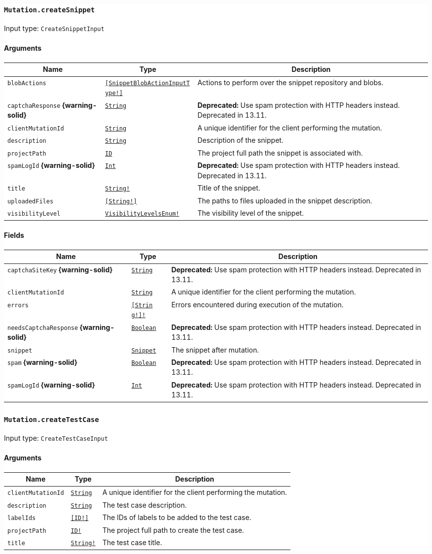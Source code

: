 ### `Mutation.createSnippet`

Input type: `CreateSnippetInput`

#### Arguments

| Name | Type | Description |
| ---- | ---- | ----------- |
| <a id="mutationcreatesnippetblobactions"></a>`blobActions` | [`[SnippetBlobActionInputType!]`](#snippetblobactioninputtype) | Actions to perform over the snippet repository and blobs. |
| <a id="mutationcreatesnippetcaptcharesponse"></a>`captchaResponse` **{warning-solid}** | [`String`](#string) | **Deprecated:** Use spam protection with HTTP headers instead. Deprecated in 13.11. |
| <a id="mutationcreatesnippetclientmutationid"></a>`clientMutationId` | [`String`](#string) | A unique identifier for the client performing the mutation. |
| <a id="mutationcreatesnippetdescription"></a>`description` | [`String`](#string) | Description of the snippet. |
| <a id="mutationcreatesnippetprojectpath"></a>`projectPath` | [`ID`](#id) | The project full path the snippet is associated with. |
| <a id="mutationcreatesnippetspamlogid"></a>`spamLogId` **{warning-solid}** | [`Int`](#int) | **Deprecated:** Use spam protection with HTTP headers instead. Deprecated in 13.11. |
| <a id="mutationcreatesnippettitle"></a>`title` | [`String!`](#string) | Title of the snippet. |
| <a id="mutationcreatesnippetuploadedfiles"></a>`uploadedFiles` | [`[String!]`](#string) | The paths to files uploaded in the snippet description. |
| <a id="mutationcreatesnippetvisibilitylevel"></a>`visibilityLevel` | [`VisibilityLevelsEnum!`](#visibilitylevelsenum) | The visibility level of the snippet. |

#### Fields

| Name | Type | Description |
| ---- | ---- | ----------- |
| <a id="mutationcreatesnippetcaptchasitekey"></a>`captchaSiteKey` **{warning-solid}** | [`String`](#string) | **Deprecated:** Use spam protection with HTTP headers instead. Deprecated in 13.11. |
| <a id="mutationcreatesnippetclientmutationid"></a>`clientMutationId` | [`String`](#string) | A unique identifier for the client performing the mutation. |
| <a id="mutationcreatesnippeterrors"></a>`errors` | [`[String!]!`](#string) | Errors encountered during execution of the mutation. |
| <a id="mutationcreatesnippetneedscaptcharesponse"></a>`needsCaptchaResponse` **{warning-solid}** | [`Boolean`](#boolean) | **Deprecated:** Use spam protection with HTTP headers instead. Deprecated in 13.11. |
| <a id="mutationcreatesnippetsnippet"></a>`snippet` | [`Snippet`](#snippet) | The snippet after mutation. |
| <a id="mutationcreatesnippetspam"></a>`spam` **{warning-solid}** | [`Boolean`](#boolean) | **Deprecated:** Use spam protection with HTTP headers instead. Deprecated in 13.11. |
| <a id="mutationcreatesnippetspamlogid"></a>`spamLogId` **{warning-solid}** | [`Int`](#int) | **Deprecated:** Use spam protection with HTTP headers instead. Deprecated in 13.11. |

### `Mutation.createTestCase`

Input type: `CreateTestCaseInput`

#### Arguments

| Name | Type | Description |
| ---- | ---- | ----------- |
| <a id="mutationcreatetestcaseclientmutationid"></a>`clientMutationId` | [`String`](#string) | A unique identifier for the client performing the mutation. |
| <a id="mutationcreatetestcasedescription"></a>`description` | [`String`](#string) | The test case description. |
| <a id="mutationcreatetestcaselabelids"></a>`labelIds` | [`[ID!]`](#id) | The IDs of labels to be added to the test case. |
| <a id="mutationcreatetestcaseprojectpath"></a>`projectPath` | [`ID!`](#id) | The project full path to create the test case. |
| <a id="mutationcreatetestcasetitle"></a>`title` | [`String!`](#string) | The test case title. |
